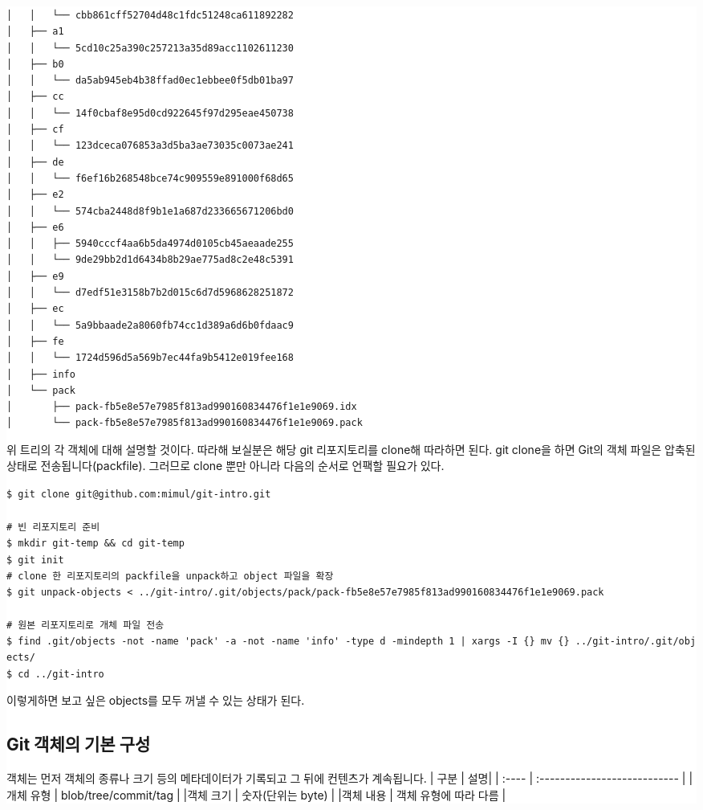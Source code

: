 ```
│   │   └── cbb861cff52704d48c1fdc51248ca611892282
│   ├── a1
│   │   └── 5cd10c25a390c257213a35d89acc1102611230
│   ├── b0
│   │   └── da5ab945eb4b38ffad0ec1ebbee0f5db01ba97
│   ├── cc
│   │   └── 14f0cbaf8e95d0cd922645f97d295eae450738
│   ├── cf
│   │   └── 123dceca076853a3d5ba3ae73035c0073ae241
│   ├── de
│   │   └── f6ef16b268548bce74c909559e891000f68d65
│   ├── e2
│   │   └── 574cba2448d8f9b1e1a687d233665671206bd0
│   ├── e6
│   │   ├── 5940cccf4aa6b5da4974d0105cb45aeaade255
│   │   └── 9de29bb2d1d6434b8b29ae775ad8c2e48c5391
│   ├── e9
│   │   └── d7edf51e3158b7b2d015c6d7d5968628251872
│   ├── ec
│   │   └── 5a9bbaade2a8060fb74cc1d389a6d6b0fdaac9
│   ├── fe
│   │   └── 1724d596d5a569b7ec44fa9b5412e019fee168
│   ├── info
│   └── pack
│       ├── pack-fb5e8e57e7985f813ad990160834476f1e1e9069.idx
│       └── pack-fb5e8e57e7985f813ad990160834476f1e1e9069.pack
```

위 트리의 각 객체에 대해 설명할 것이다. 따라해 보실분은 해당 git 리포지토리를 clone해 따라하면 된다. git clone을 하면 Git의 객체 파일은 압축된 상태로 전송됩니다(packfile). 그러므로 clone 뿐만 아니라 다음의 순서로 언팩할 필요가 있다.

```
$ git clone git@github.com:mimul/git-intro.git

# 빈 리포지토리 준비
$ mkdir git-temp && cd git-temp
$ git init
# clone 한 리포지토리의 packfile을 unpack하고 object 파일을 확장
$ git unpack-objects < ../git-intro/.git/objects/pack/pack-fb5e8e57e7985f813ad990160834476f1e1e9069.pack

# 원본 리포지토리로 개체 파일 전송
$ find .git/objects -not -name 'pack' -a -not -name 'info' -type d -mindepth 1 | xargs -I {} mv {} ../git-intro/.git/objects/
$ cd ../git-intro
```

이렇게하면 보고 싶은 objects를 모두 꺼낼 수 있는 상태가 된다.

## Git 객체의 기본 구성

객체는 먼저 객체의 종류나 크기 등의 메타데이터가 기록되고 그 뒤에 컨텐츠가 계속됩니다.
| 구분 | 설명|
| :---- | :--------------------------- |
|개체 유형 | blob/tree/commit/tag        |
|객체 크기 | 숫자(단위는 byte)              |
|객체 내용 | 객체 유형에 따라 다름            |
